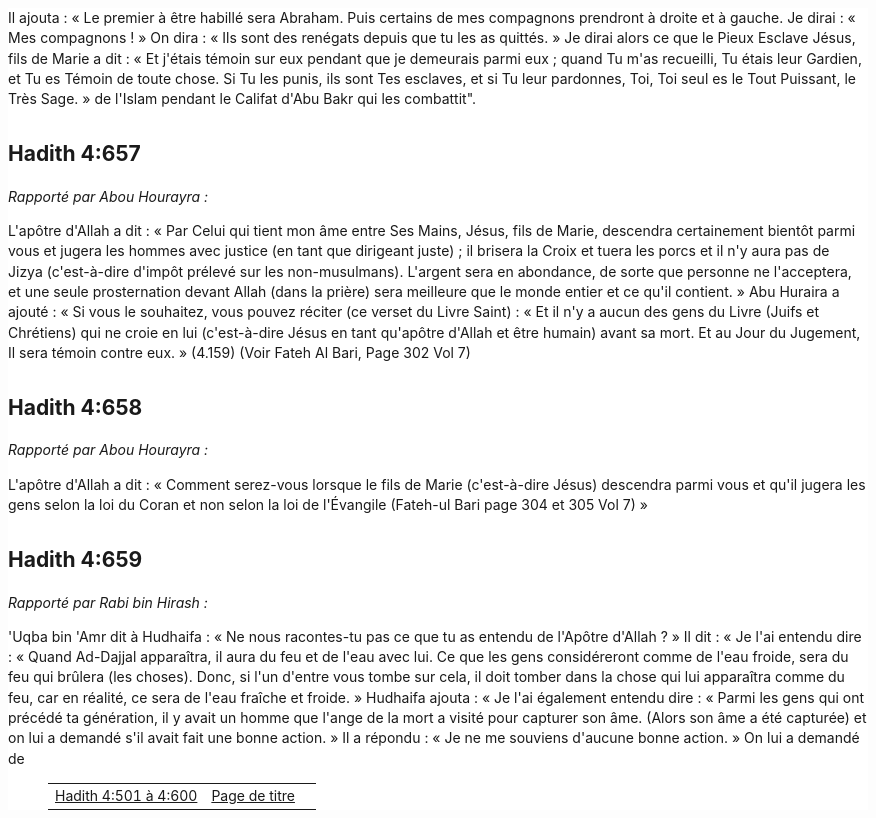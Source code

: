 Il ajouta : « Le premier à être habillé sera Abraham. Puis certains de mes compagnons prendront à droite et à gauche. Je dirai : « Mes compagnons ! » On dira : « Ils sont des renégats depuis que tu les as quittés. » Je dirai alors ce que le Pieux Esclave Jésus, fils de Marie a dit : « Et j'étais témoin sur eux pendant que je demeurais parmi eux ; quand Tu m'as recueilli, Tu étais leur Gardien, et Tu es Témoin de toute chose. Si Tu les punis, ils sont Tes esclaves, et si Tu leur pardonnes, Toi, Toi seul es le Tout Puissant, le Très Sage. » de l'Islam pendant le Califat d'Abu Bakr qui les combattit".


## Hadith 4:657

_Rapporté par Abou Hourayra :_

L'apôtre d'Allah a dit : « Par Celui qui tient mon âme entre Ses Mains, Jésus, fils de Marie, descendra certainement bientôt parmi vous et jugera les hommes avec justice (en tant que dirigeant juste) ; il brisera la Croix et tuera les porcs et il n'y aura pas de Jizya (c'est-à-dire d'impôt prélevé sur les non-musulmans). L'argent sera en abondance, de sorte que personne ne l'acceptera, et une seule prosternation devant Allah (dans la prière) sera meilleure que le monde entier et ce qu'il contient. » Abu Huraira a ajouté : « Si vous le souhaitez, vous pouvez réciter (ce verset du Livre Saint) : « Et il n'y a aucun des gens du Livre (Juifs et Chrétiens) qui ne croie en lui (c'est-à-dire Jésus en tant qu'apôtre d'Allah et être humain) avant sa mort. Et au Jour du Jugement, Il sera témoin contre eux. » (4.159) (Voir Fateh Al Bari, Page 302 Vol 7)


## Hadith 4:658

_Rapporté par Abou Hourayra :_

L'apôtre d'Allah a dit : « Comment serez-vous lorsque le fils de Marie (c'est-à-dire Jésus) descendra parmi vous et qu'il jugera les gens selon la loi du Coran et non selon la loi de l'Évangile (Fateh-ul Bari page 304 et 305 Vol 7) »


## Hadith 4:659

_Rapporté par Rabi bin Hirash :_

'Uqba bin 'Amr dit à Hudhaifa : « Ne nous racontes-tu pas ce que tu as entendu de l'Apôtre d'Allah ? » Il dit : « Je l'ai entendu dire : « Quand Ad-Dajjal apparaîtra, il aura du feu et de l'eau avec lui. Ce que les gens considéreront comme de l'eau froide, sera du feu qui brûlera (les choses). Donc, si l'un d'entre vous tombe sur cela, il doit tomber dans la chose qui lui apparaîtra comme du feu, car en réalité, ce sera de l'eau fraîche et froide. » Hudhaifa ajouta : « Je l'ai également entendu dire : « Parmi les gens qui ont précédé ta génération, il y avait un homme que l'ange de la mort a visité pour capturer son âme. (Alors son âme a été capturée) et on lui a demandé s'il avait fait une bonne action. » Il a répondu : « Je ne me souviens d'aucune bonne action. » On lui a demandé de

<figure class="table chapter-navigator">
  <table>
    <tbody>
      <tr>
        <td>
        <a href="/fr/book/Islam/Hadith_of_Bukhari/4_600">
          <span class="mdi mdi-arrow-left-drop-circle"></span><span class="pl-2">Hadith 4:501 à 4:600</span>
        </a>
        </td>
        <td>
        <a href="/fr/book/Islam/Hadith_of_Bukhari">
          <span class="mdi mdi-book-open-variant"></span><span class="pl-2">Page de titre</span>
        </a>
        </td>
        <td>
        </td>
      </tr>
    </tbody>
  </table>
</figure>
